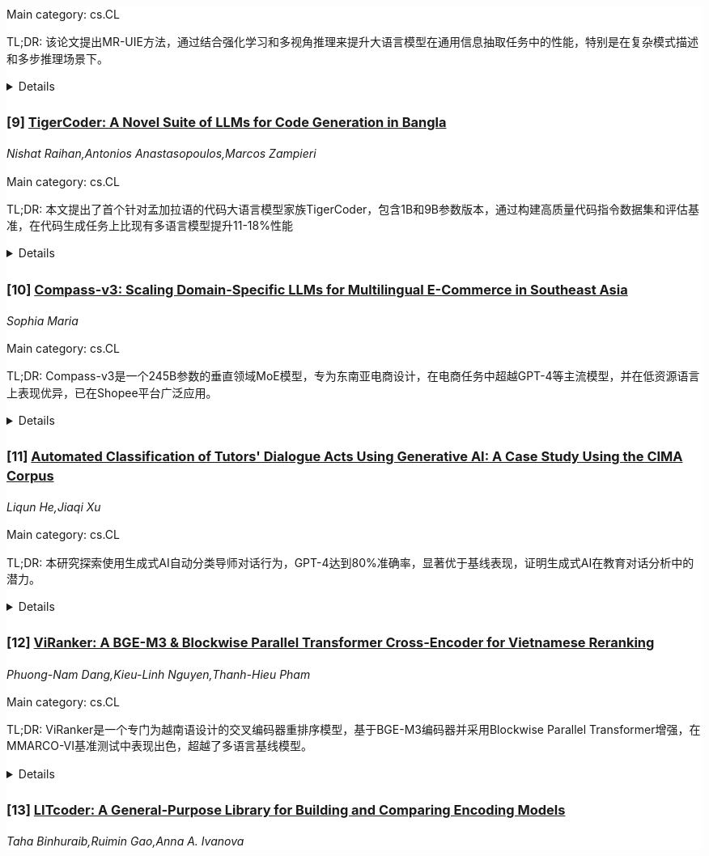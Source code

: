 Main category: cs.CL

TL;DR: 该论文提出MR-UIE方法，通过结合强化学习和多视角推理来提升大语言模型在通用信息抽取任务中的性能，特别是在复杂模式描述和多步推理场景下。


<details><summary>Details</summary></details>


### [9] [TigerCoder: A Novel Suite of LLMs for Code Generation in Bangla](https://arxiv.org/abs/2509.09101)
*Nishat Raihan,Antonios Anastasopoulos,Marcos Zampieri*

Main category: cs.CL

TL;DR: 本文提出了首个针对孟加拉语的代码大语言模型家族TigerCoder，包含1B和9B参数版本，通过构建高质量代码指令数据集和评估基准，在代码生成任务上比现有多语言模型提升11-18%性能


<details><summary>Details</summary></details>


### [10] [Compass-v3: Scaling Domain-Specific LLMs for Multilingual E-Commerce in Southeast Asia](https://arxiv.org/abs/2509.09121)
*Sophia Maria*

Main category: cs.CL

TL;DR: Compass-v3是一个245B参数的垂直领域MoE模型，专为东南亚电商设计，在电商任务中超越GPT-4等主流模型，并在低资源语言上表现优异，已在Shopee平台广泛应用。


<details><summary>Details</summary></details>


### [11] [Automated Classification of Tutors' Dialogue Acts Using Generative AI: A Case Study Using the CIMA Corpus](https://arxiv.org/abs/2509.09125)
*Liqun He,Jiaqi Xu*

Main category: cs.CL

TL;DR: 本研究探索使用生成式AI自动分类导师对话行为，GPT-4达到80%准确率，显著优于基线表现，证明生成式AI在教育对话分析中的潜力。


<details><summary>Details</summary></details>


### [12] [ViRanker: A BGE-M3 & Blockwise Parallel Transformer Cross-Encoder for Vietnamese Reranking](https://arxiv.org/abs/2509.09131)
*Phuong-Nam Dang,Kieu-Linh Nguyen,Thanh-Hieu Pham*

Main category: cs.CL

TL;DR: ViRanker是一个专门为越南语设计的交叉编码器重排序模型，基于BGE-M3编码器并采用Blockwise Parallel Transformer增强，在MMARCO-VI基准测试中表现出色，超越了多语言基线模型。


<details><summary>Details</summary></details>


### [13] [LITcoder: A General-Purpose Library for Building and Comparing Encoding Models](https://arxiv.org/abs/2509.09152)
*Taha Binhuraib,Ruimin Gao,Anna A. Ivanova*

